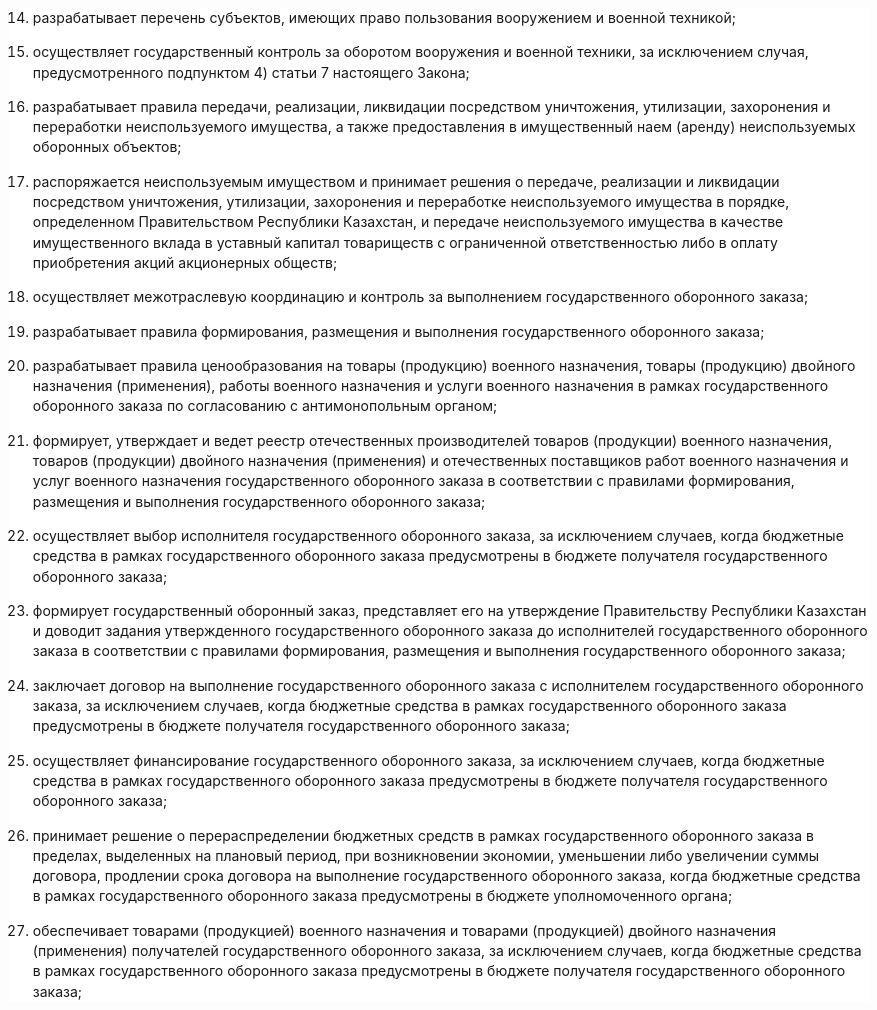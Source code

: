 14) разрабатывает перечень субъектов, имеющих право пользования вооружением и военной техникой;

15) осуществляет государственный контроль за оборотом вооружения и военной техники, за исключением случая, предусмотренного подпунктом 4) статьи 7 настоящего Закона;

16) разрабатывает правила передачи, реализации, ликвидации посредством уничтожения, утилизации, захоронения и переработки неиспользуемого имущества, а также предоставления в имущественный наем (аренду) неиспользуемых оборонных объектов;

17) распоряжается неиспользуемым имуществом и принимает решения о передаче, реализации и ликвидации посредством уничтожения, утилизации, захоронения и переработке неиспользуемого имущества в порядке, определенном Правительством Республики Казахстан, и передаче неиспользуемого имущества в качестве имущественного вклада в уставный капитал товариществ с ограниченной ответственностью либо в оплату приобретения акций акционерных обществ;

18) осуществляет межотраслевую координацию и контроль за выполнением государственного оборонного заказа;

19) разрабатывает правила формирования, размещения и выполнения государственного оборонного заказа;

20) разрабатывает правила ценообразования на товары (продукцию) военного назначения, товары (продукцию) двойного назначения (применения), работы военного назначения и услуги военного назначения в рамках государственного оборонного заказа по согласованию с антимонопольным органом;

21) формирует, утверждает и ведет реестр отечественных производителей товаров (продукции) военного назначения, товаров (продукции) двойного назначения (применения) и отечественных поставщиков работ военного назначения и услуг военного назначения государственного оборонного заказа в соответствии с правилами формирования, размещения и выполнения государственного оборонного заказа;

22) осуществляет выбор исполнителя государственного оборонного заказа, за исключением случаев, когда бюджетные средства в рамках государственного оборонного заказа предусмотрены в бюджете получателя государственного оборонного заказа;

23) формирует государственный оборонный заказ, представляет его на утверждение Правительству Республики Казахстан и доводит задания утвержденного государственного оборонного заказа до исполнителей государственного оборонного заказа в соответствии с правилами формирования, размещения и выполнения государственного оборонного заказа;

24) заключает договор на выполнение государственного оборонного заказа с исполнителем государственного оборонного заказа, за исключением случаев, когда бюджетные средства в рамках государственного оборонного заказа предусмотрены в бюджете получателя государственного оборонного заказа; 

25) осуществляет финансирование государственного оборонного заказа, за исключением случаев, когда бюджетные средства в рамках государственного оборонного заказа предусмотрены в бюджете получателя государственного оборонного заказа;

26) принимает решение о перераспределении бюджетных средств в рамках государственного оборонного заказа в пределах, выделенных на плановый период, при возникновении экономии, уменьшении либо увеличении суммы договора, продлении срока договора на выполнение государственного оборонного заказа, когда бюджетные средства в рамках государственного оборонного заказа предусмотрены в бюджете уполномоченного органа;

27) обеспечивает товарами (продукцией) военного назначения и товарами (продукцией) двойного назначения (применения) получателей государственного оборонного заказа, за исключением случаев, когда бюджетные средства в рамках государственного оборонного заказа предусмотрены в бюджете получателя государственного оборонного заказа;
